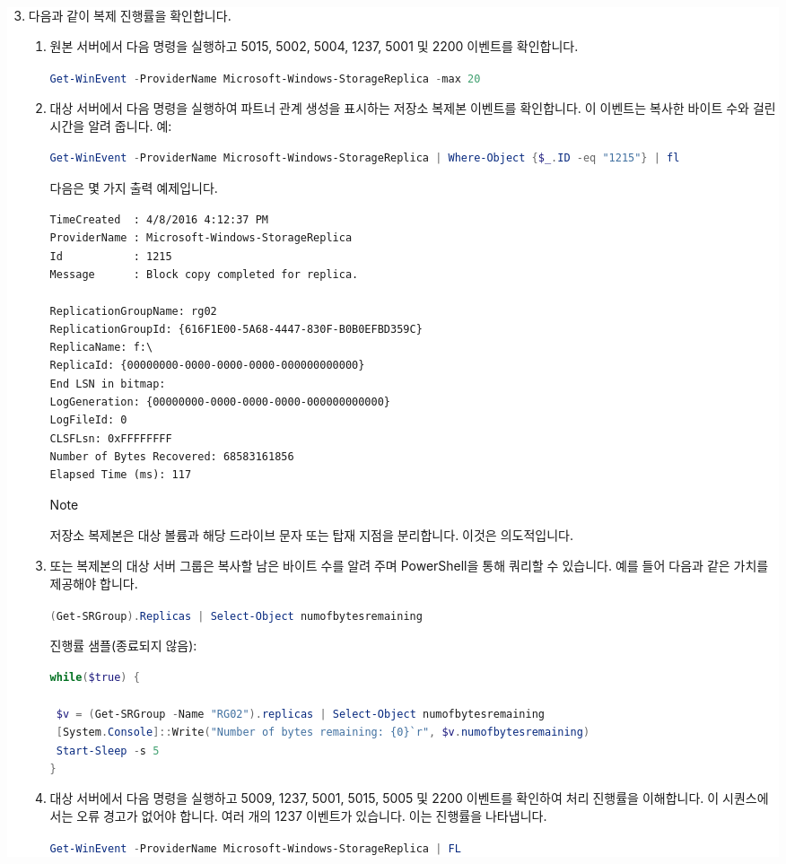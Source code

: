 3.  다음과 같이 복제 진행률을 확인합니다.  

    1.  원본 서버에서 다음 명령을 실행하고 5015, 5002, 5004, 1237, 5001 및 2200 이벤트를 확인합니다.  

        ```PowerShell  
        Get-WinEvent -ProviderName Microsoft-Windows-StorageReplica -max 20  
        ```  

    2.  대상 서버에서 다음 명령을 실행하여 파트너 관계 생성을 표시하는 저장소 복제본 이벤트를 확인합니다. 이 이벤트는 복사한 바이트 수와 걸린 시간을 알려 줍니다. 예:  

        ```PowerShell  
        Get-WinEvent -ProviderName Microsoft-Windows-StorageReplica | Where-Object {$_.ID -eq "1215"} | fl  
        ```
        다음은 몇 가지 출력 예제입니다.
        ```
        TimeCreated  : 4/8/2016 4:12:37 PM  
        ProviderName : Microsoft-Windows-StorageReplica  
        Id           : 1215  
        Message      : Block copy completed for replica.  

        ReplicationGroupName: rg02  
        ReplicationGroupId: {616F1E00-5A68-4447-830F-B0B0EFBD359C}  
        ReplicaName: f:\  
        ReplicaId: {00000000-0000-0000-0000-000000000000}  
        End LSN in bitmap:   
        LogGeneration: {00000000-0000-0000-0000-000000000000}  
        LogFileId: 0  
        CLSFLsn: 0xFFFFFFFF  
        Number of Bytes Recovered: 68583161856  
        Elapsed Time (ms): 117  
        ```  

        > [!NOTE]
        > 저장소 복제본은 대상 볼륨과 해당 드라이브 문자 또는 탑재 지점을 분리합니다. 이것은 의도적입니다.  

    3.  또는 복제본의 대상 서버 그룹은 복사할 남은 바이트 수를 알려 주며 PowerShell을 통해 쿼리할 수 있습니다. 예를 들어 다음과 같은 가치를 제공해야 합니다.  

        ```PowerShell  
        (Get-SRGroup).Replicas | Select-Object numofbytesremaining  
        ```  

        진행률 샘플(종료되지 않음):  

        ```PowerShell  
        while($true) {  

         $v = (Get-SRGroup -Name "RG02").replicas | Select-Object numofbytesremaining  
         [System.Console]::Write("Number of bytes remaining: {0}`r", $v.numofbytesremaining)  
         Start-Sleep -s 5  
        }  
        ```  

    4.  대상 서버에서 다음 명령을 실행하고 5009, 1237, 5001, 5015, 5005 및 2200 이벤트를 확인하여 처리 진행률을 이해합니다. 이 시퀀스에서는 오류 경고가 없어야 합니다. 여러 개의 1237 이벤트가 있습니다. 이는 진행률을 나타냅니다.  

        ```PowerShell  
        Get-WinEvent -ProviderName Microsoft-Windows-StorageReplica | FL  
        ```  
